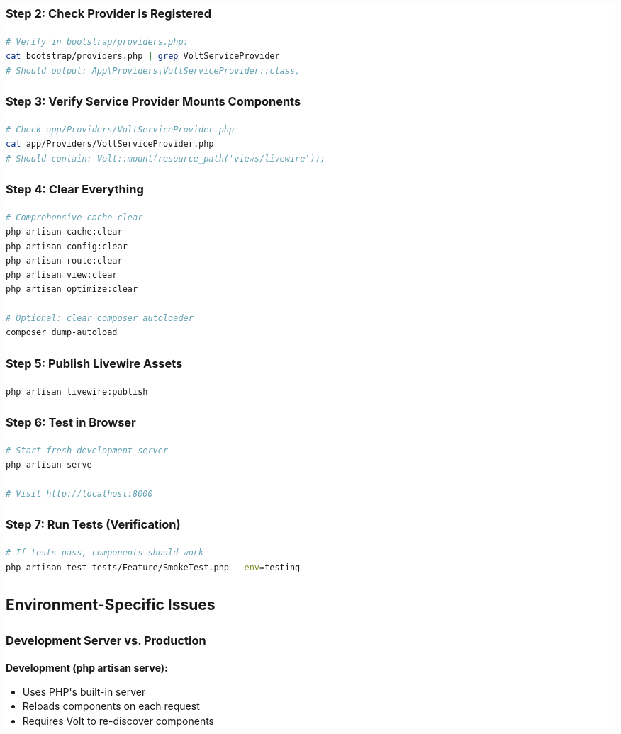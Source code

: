 ### Step 2: Check Provider is Registered
```bash
# Verify in bootstrap/providers.php:
cat bootstrap/providers.php | grep VoltServiceProvider
# Should output: App\Providers\VoltServiceProvider::class,
```

### Step 3: Verify Service Provider Mounts Components
```bash
# Check app/Providers/VoltServiceProvider.php
cat app/Providers/VoltServiceProvider.php
# Should contain: Volt::mount(resource_path('views/livewire'));
```

### Step 4: Clear Everything
```bash
# Comprehensive cache clear
php artisan cache:clear
php artisan config:clear
php artisan route:clear
php artisan view:clear
php artisan optimize:clear

# Optional: clear composer autoloader
composer dump-autoload
```

### Step 5: Publish Livewire Assets
```bash
php artisan livewire:publish
```

### Step 6: Test in Browser
```bash
# Start fresh development server
php artisan serve

# Visit http://localhost:8000
```

### Step 7: Run Tests (Verification)
```bash
# If tests pass, components should work
php artisan test tests/Feature/SmokeTest.php --env=testing
```

## Environment-Specific Issues

### Development Server vs. Production

**Development (php artisan serve):**
- Uses PHP's built-in server
- Reloads components on each request
- Requires Volt to re-discover components
